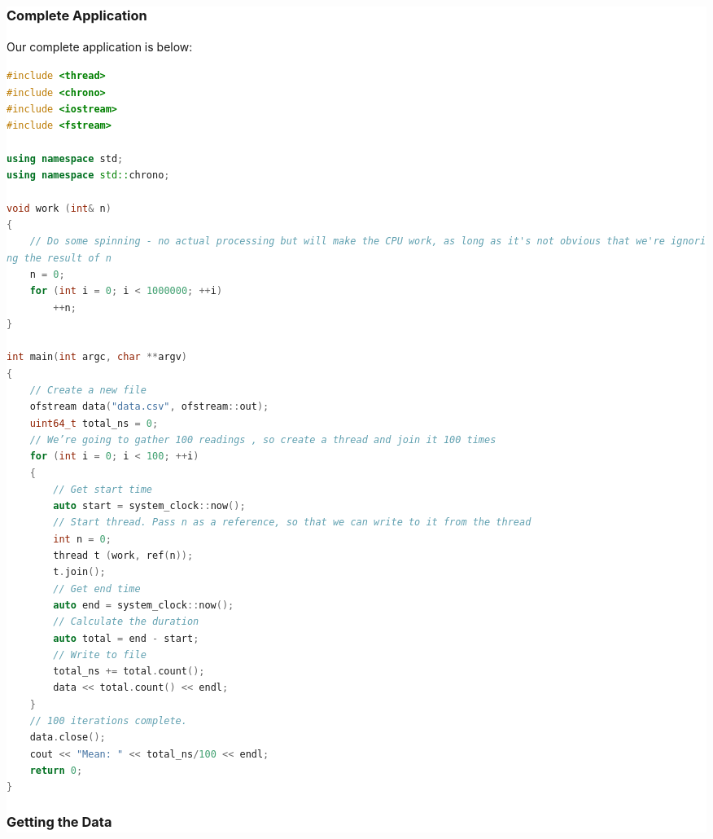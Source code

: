 ### Complete Application

Our complete application is below:

```cpp
#include <thread>
#include <chrono>
#include <iostream>
#include <fstream>

using namespace std;
using namespace std::chrono;

void work (int& n)
{
    // Do some spinning - no actual processing but will make the CPU work, as long as it's not obvious that we're ignoring the result of n
    n = 0;
    for (int i = 0; i < 1000000; ++i)
        ++n;
}

int main(int argc, char **argv)
{
    // Create a new file
    ofstream data("data.csv", ofstream::out);
    uint64_t total_ns = 0;
    // We’re going to gather 100 readings , so create a thread and join it 100 times
    for (int i = 0; i < 100; ++i)
    {
        // Get start time
        auto start = system_clock::now();
        // Start thread. Pass n as a reference, so that we can write to it from the thread
        int n = 0;
        thread t (work, ref(n));
        t.join();
        // Get end time
        auto end = system_clock::now();
        // Calculate the duration
        auto total = end - start;
        // Write to file
        total_ns += total.count();
        data << total.count() << endl;
    }
    // 100 iterations complete.
    data.close();
    cout << "Mean: " << total_ns/100 << endl;
    return 0;
}
```

### Getting the Data
